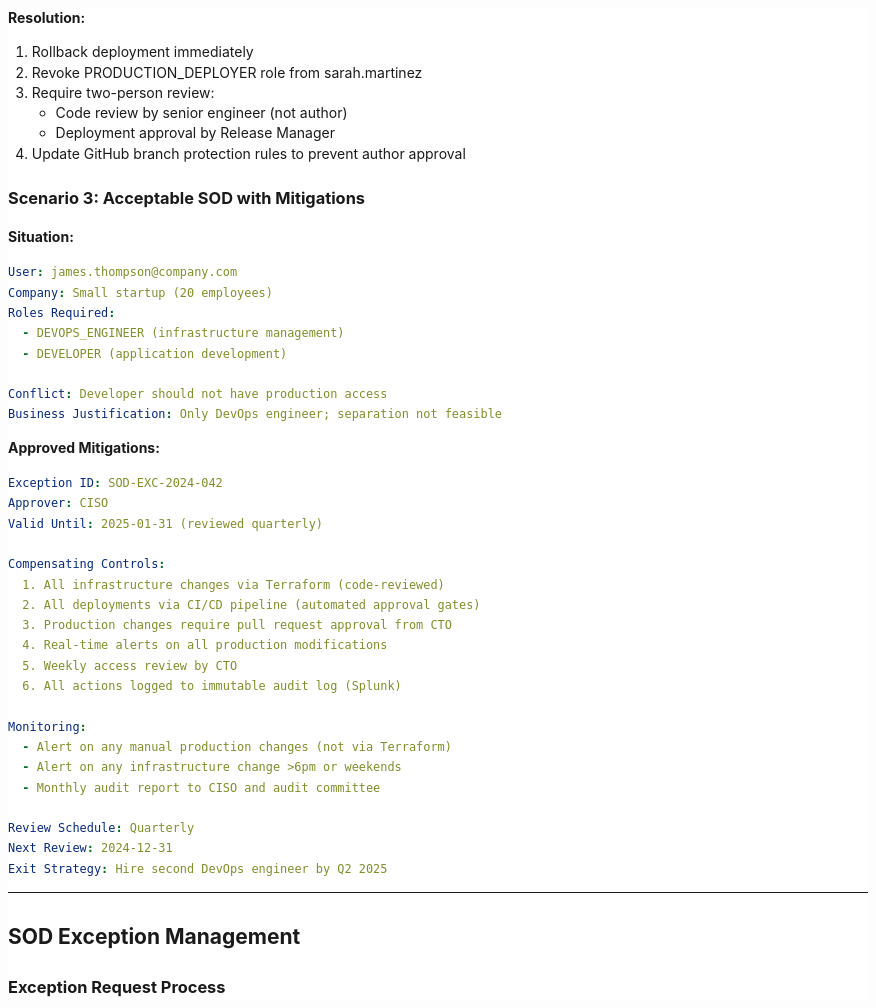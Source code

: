 **Resolution:**
1. Rollback deployment immediately
2. Revoke PRODUCTION_DEPLOYER role from sarah.martinez
3. Require two-person review:
   - Code review by senior engineer (not author)
   - Deployment approval by Release Manager
4. Update GitHub branch protection rules to prevent author approval

### Scenario 3: Acceptable SOD with Mitigations

**Situation:**
```yaml
User: james.thompson@company.com
Company: Small startup (20 employees)
Roles Required:
  - DEVOPS_ENGINEER (infrastructure management)
  - DEVELOPER (application development)

Conflict: Developer should not have production access
Business Justification: Only DevOps engineer; separation not feasible
```

**Approved Mitigations:**
```yaml
Exception ID: SOD-EXC-2024-042
Approver: CISO
Valid Until: 2025-01-31 (reviewed quarterly)

Compensating Controls:
  1. All infrastructure changes via Terraform (code-reviewed)
  2. All deployments via CI/CD pipeline (automated approval gates)
  3. Production changes require pull request approval from CTO
  4. Real-time alerts on all production modifications
  5. Weekly access review by CTO
  6. All actions logged to immutable audit log (Splunk)

Monitoring:
  - Alert on any manual production changes (not via Terraform)
  - Alert on any infrastructure change >6pm or weekends
  - Monthly audit report to CISO and audit committee

Review Schedule: Quarterly
Next Review: 2024-12-31
Exit Strategy: Hire second DevOps engineer by Q2 2025
```

---

## SOD Exception Management

### Exception Request Process
